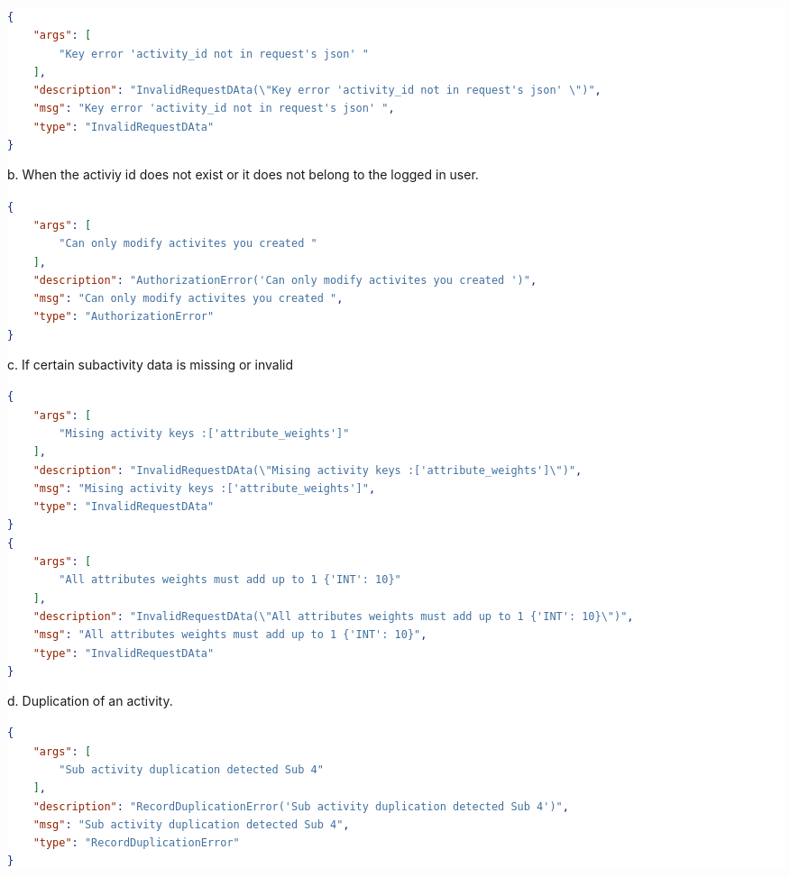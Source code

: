 
``` json
{
    "args": [
        "Key error 'activity_id not in request's json' "
    ],
    "description": "InvalidRequestDAta(\"Key error 'activity_id not in request's json' \")",
    "msg": "Key error 'activity_id not in request's json' ",
    "type": "InvalidRequestDAta"
}

 ```

b. When the activiy id does not exist or it does not belong to the logged in user.

``` json
{
    "args": [
        "Can only modify activites you created "
    ],
    "description": "AuthorizationError('Can only modify activites you created ')",
    "msg": "Can only modify activites you created ",
    "type": "AuthorizationError"
}

 ```

c. If certain subactivity data is missing or invalid

``` json
{
    "args": [
        "Mising activity keys :['attribute_weights']"
    ],
    "description": "InvalidRequestDAta(\"Mising activity keys :['attribute_weights']\")",
    "msg": "Mising activity keys :['attribute_weights']",
    "type": "InvalidRequestDAta"
}
{
    "args": [
        "All attributes weights must add up to 1 {'INT': 10}"
    ],
    "description": "InvalidRequestDAta(\"All attributes weights must add up to 1 {'INT': 10}\")",
    "msg": "All attributes weights must add up to 1 {'INT': 10}",
    "type": "InvalidRequestDAta"
}

 ```

d. Duplication of an activity.

``` json
{
    "args": [
        "Sub activity duplication detected Sub 4"
    ],
    "description": "RecordDuplicationError('Sub activity duplication detected Sub 4')",
    "msg": "Sub activity duplication detected Sub 4",
    "type": "RecordDuplicationError"
}

 ```
